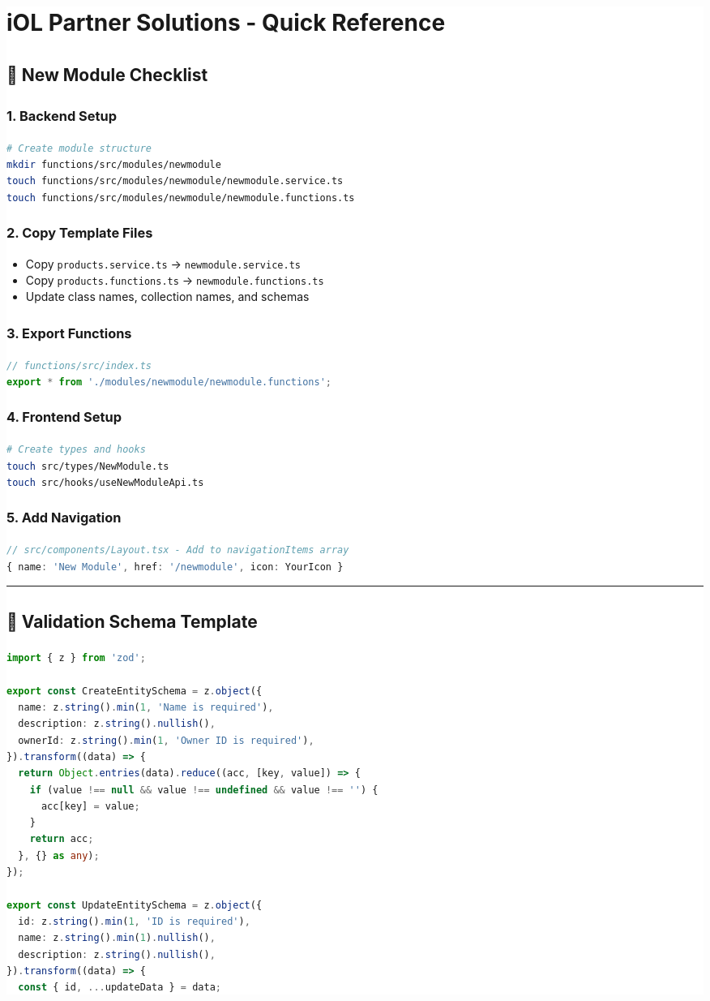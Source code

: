 # iOL Partner Solutions - Quick Reference

## 🚀 New Module Checklist

### 1. Backend Setup
```bash
# Create module structure
mkdir functions/src/modules/newmodule
touch functions/src/modules/newmodule/newmodule.service.ts
touch functions/src/modules/newmodule/newmodule.functions.ts
```

### 2. Copy Template Files
- Copy `products.service.ts` → `newmodule.service.ts`
- Copy `products.functions.ts` → `newmodule.functions.ts`
- Update class names, collection names, and schemas

### 3. Export Functions
```typescript
// functions/src/index.ts
export * from './modules/newmodule/newmodule.functions';
```

### 4. Frontend Setup
```bash
# Create types and hooks
touch src/types/NewModule.ts
touch src/hooks/useNewModuleApi.ts
```

### 5. Add Navigation
```typescript
// src/components/Layout.tsx - Add to navigationItems array
{ name: 'New Module', href: '/newmodule', icon: YourIcon }
```

---

## 📝 Validation Schema Template

```typescript
import { z } from 'zod';

export const CreateEntitySchema = z.object({
  name: z.string().min(1, 'Name is required'),
  description: z.string().nullish(),
  ownerId: z.string().min(1, 'Owner ID is required'),
}).transform((data) => {
  return Object.entries(data).reduce((acc, [key, value]) => {
    if (value !== null && value !== undefined && value !== '') {
      acc[key] = value;
    }
    return acc;
  }, {} as any);
});

export const UpdateEntitySchema = z.object({
  id: z.string().min(1, 'ID is required'),
  name: z.string().min(1).nullish(),
  description: z.string().nullish(),
}).transform((data) => {
  const { id, ...updateData } = data;
```